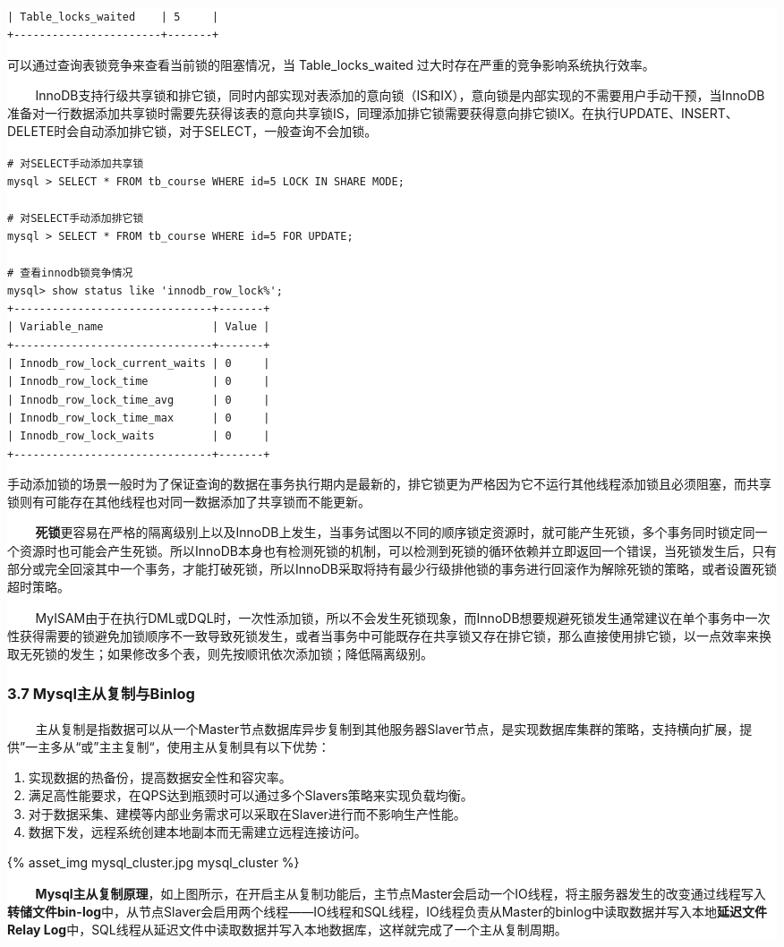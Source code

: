 ```mysql
| Table_locks_waited    | 5     |
+-----------------------+-------+
```

可以通过查询表锁竞争来查看当前锁的阻塞情况，当 Table_locks_waited 过大时存在严重的竞争影响系统执行效率。

&nbsp;&nbsp;&nbsp;&nbsp;&nbsp;&nbsp;&nbsp;&nbsp;InnoDB支持行级共享锁和排它锁，同时内部实现对表添加的意向锁（IS和IX），意向锁是内部实现的不需要用户手动干预，当InnoDB准备对一行数据添加共享锁时需要先获得该表的意向共享锁IS，同理添加排它锁需要获得意向排它锁IX。在执行UPDATE、INSERT、DELETE时会自动添加排它锁，对于SELECT，一般查询不会加锁。

```mysql
# 对SELECT手动添加共享锁
mysql > SELECT * FROM tb_course WHERE id=5 LOCK IN SHARE MODE;

# 对SELECT手动添加排它锁
mysql > SELECT * FROM tb_course WHERE id=5 FOR UPDATE;

# 查看innodb锁竞争情况
mysql> show status like 'innodb_row_lock%';
+-------------------------------+-------+
| Variable_name                 | Value |
+-------------------------------+-------+
| Innodb_row_lock_current_waits | 0     |
| Innodb_row_lock_time          | 0     |
| Innodb_row_lock_time_avg      | 0     |
| Innodb_row_lock_time_max      | 0     |
| Innodb_row_lock_waits         | 0     |
+-------------------------------+-------+
```

手动添加锁的场景一般时为了保证查询的数据在事务执行期内是最新的，排它锁更为严格因为它不运行其他线程添加锁且必须阻塞，而共享锁则有可能存在其他线程也对同一数据添加了共享锁而不能更新。

&nbsp;&nbsp;&nbsp;&nbsp;&nbsp;&nbsp;&nbsp;&nbsp;**死锁**更容易在严格的隔离级别上以及InnoDB上发生，当事务试图以不同的顺序锁定资源时，就可能产生死锁，多个事务同时锁定同一个资源时也可能会产生死锁。所以InnoDB本身也有检测死锁的机制，可以检测到死锁的循环依赖并立即返回一个错误，当死锁发生后，只有部分或完全回滚其中一个事务，才能打破死锁，所以InnoDB采取将持有最少行级排他锁的事务进行回滚作为解除死锁的策略，或者设置死锁超时策略。

&nbsp;&nbsp;&nbsp;&nbsp;&nbsp;&nbsp;&nbsp;&nbsp;MyISAM由于在执行DML或DQL时，一次性添加锁，所以不会发生死锁现象，而InnoDB想要规避死锁发生通常建议在单个事务中一次性获得需要的锁避免加锁顺序不一致导致死锁发生，或者当事务中可能既存在共享锁又存在排它锁，那么直接使用排它锁，以一点效率来换取无死锁的发生；如果修改多个表，则先按顺讯依次添加锁；降低隔离级别。



### 3.7 Mysql主从复制与Binlog

&nbsp;&nbsp;&nbsp;&nbsp;&nbsp;&nbsp;&nbsp;&nbsp;主从复制是指数据可以从一个Master节点数据库异步复制到其他服务器Slaver节点，是实现数据库集群的策略，支持横向扩展，提供”一主多从“或”主主复制“，使用主从复制具有以下优势：

1. 实现数据的热备份，提高数据安全性和容灾率。
2. 满足高性能要求，在QPS达到瓶颈时可以通过多个Slavers策略来实现负载均衡。
3. 对于数据采集、建模等内部业务需求可以采取在Slaver进行而不影响生产性能。
4. 数据下发，远程系统创建本地副本而无需建立远程连接访问。

{% asset_img mysql_cluster.jpg mysql_cluster %}

&nbsp;&nbsp;&nbsp;&nbsp;&nbsp;&nbsp;&nbsp;&nbsp;**Mysql主从复制原理**，如上图所示，在开启主从复制功能后，主节点Master会启动一个IO线程，将主服务器发生的改变通过线程写入**转储文件bin-log**中，从节点Slaver会启用两个线程——IO线程和SQL线程，IO线程负责从Master的binlog中读取数据并写入本地**延迟文件Relay Log**中，SQL线程从延迟文件中读取数据并写入本地数据库，这样就完成了一个主从复制周期。
